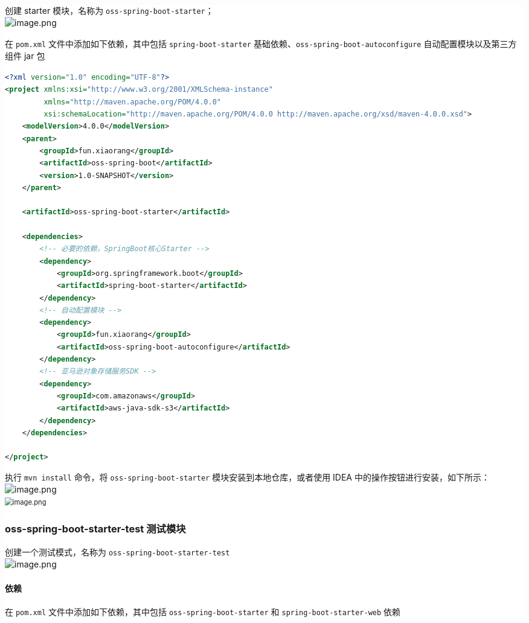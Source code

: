 创建 starter 模块，名称为 `oss-spring-boot-starter`；<br />![image.png](https://fastly.jsdelivr.net/gh/xihuanxiaorang/img/202307261401220.png)

在 `pom.xml` 文件中添加如下依赖，其中包括 `spring-boot-starter` 基础依赖、`oss-spring-boot-autoconfigure` 自动配置模块以及第三方组件 jar 包

```xml
<?xml version="1.0" encoding="UTF-8"?>
<project xmlns:xsi="http://www.w3.org/2001/XMLSchema-instance"
         xmlns="http://maven.apache.org/POM/4.0.0"
         xsi:schemaLocation="http://maven.apache.org/POM/4.0.0 http://maven.apache.org/xsd/maven-4.0.0.xsd">
    <modelVersion>4.0.0</modelVersion>
    <parent>
        <groupId>fun.xiaorang</groupId>
        <artifactId>oss-spring-boot</artifactId>
        <version>1.0-SNAPSHOT</version>
    </parent>

    <artifactId>oss-spring-boot-starter</artifactId>

    <dependencies>
        <!-- 必要的依赖，SpringBoot核心Starter -->
        <dependency>
            <groupId>org.springframework.boot</groupId>
            <artifactId>spring-boot-starter</artifactId>
        </dependency>
        <!-- 自动配置模块 -->
        <dependency>
            <groupId>fun.xiaorang</groupId>
            <artifactId>oss-spring-boot-autoconfigure</artifactId>
        </dependency>
        <!-- 亚马逊对象存储服务SDK -->
        <dependency>
            <groupId>com.amazonaws</groupId>
            <artifactId>aws-java-sdk-s3</artifactId>
        </dependency>
    </dependencies>

</project>
```

执行 `mvn install` 命令，将 `oss-spring-boot-starter` 模块安装到本地仓库，或者使用 IDEA 中的操作按钮进行安装，如下所示：<br />![image.png](https://fastly.jsdelivr.net/gh/xihuanxiaorang/img/202307261402669.png)<br /><img src="https://fastly.jsdelivr.net/gh/xihuanxiaorang/img/202307261402770.png" alt="image.png" style="zoom:80%;" />

### oss-spring-boot-starter-test 测试模块

创建一个测试模式，名称为 `oss-spring-boot-starter-test` <br />![image.png](https://fastly.jsdelivr.net/gh/xihuanxiaorang/img/202307261402142.png)

#### 依赖

在 `pom.xml` 文件中添加如下依赖，其中包括 `oss-spring-boot-starter` 和 `spring-boot-starter-web` 依赖
